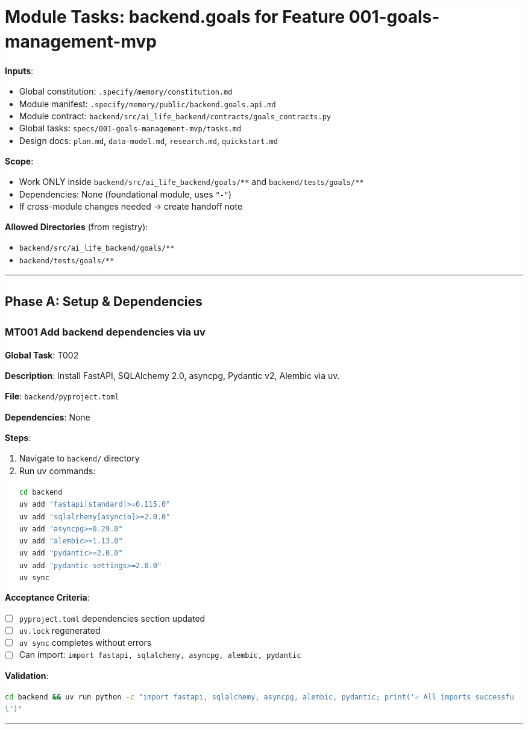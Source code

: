 # Module Tasks: backend.goals for Feature 001-goals-management-mvp

**Inputs**:
- Global constitution: `.specify/memory/constitution.md`
- Module manifest: `.specify/memory/public/backend.goals.api.md`
- Module contract: `backend/src/ai_life_backend/contracts/goals_contracts.py`
- Global tasks: `specs/001-goals-management-mvp/tasks.md`
- Design docs: `plan.md`, `data-model.md`, `research.md`, `quickstart.md`

**Scope**:
- Work ONLY inside `backend/src/ai_life_backend/goals/**` and `backend/tests/goals/**`
- Dependencies: None (foundational module, uses `"-"`)
- If cross-module changes needed → create handoff note

**Allowed Directories** (from registry):
- `backend/src/ai_life_backend/goals/**`
- `backend/tests/goals/**`

---

## Phase A: Setup & Dependencies

### MT001 Add backend dependencies via uv

**Global Task**: T002

**Description**: Install FastAPI, SQLAlchemy 2.0, asyncpg, Pydantic v2, Alembic via uv.

**File**: `backend/pyproject.toml`

**Dependencies**: None

**Steps**:
1. Navigate to `backend/` directory
2. Run uv commands:
   ```bash
   cd backend
   uv add "fastapi[standard]>=0.115.0"
   uv add "sqlalchemy[asyncio]>=2.0.0"
   uv add "asyncpg>=0.29.0"
   uv add "alembic>=1.13.0"
   uv add "pydantic>=2.0.0"
   uv add "pydantic-settings>=2.0.0"
   uv sync
   ```

**Acceptance Criteria**:
- [ ] `pyproject.toml` dependencies section updated
- [ ] `uv.lock` regenerated
- [ ] `uv sync` completes without errors
- [ ] Can import: `import fastapi, sqlalchemy, asyncpg, alembic, pydantic`

**Validation**:
```bash
cd backend && uv run python -c "import fastapi, sqlalchemy, asyncpg, alembic, pydantic; print('✓ All imports successful')"
```

---